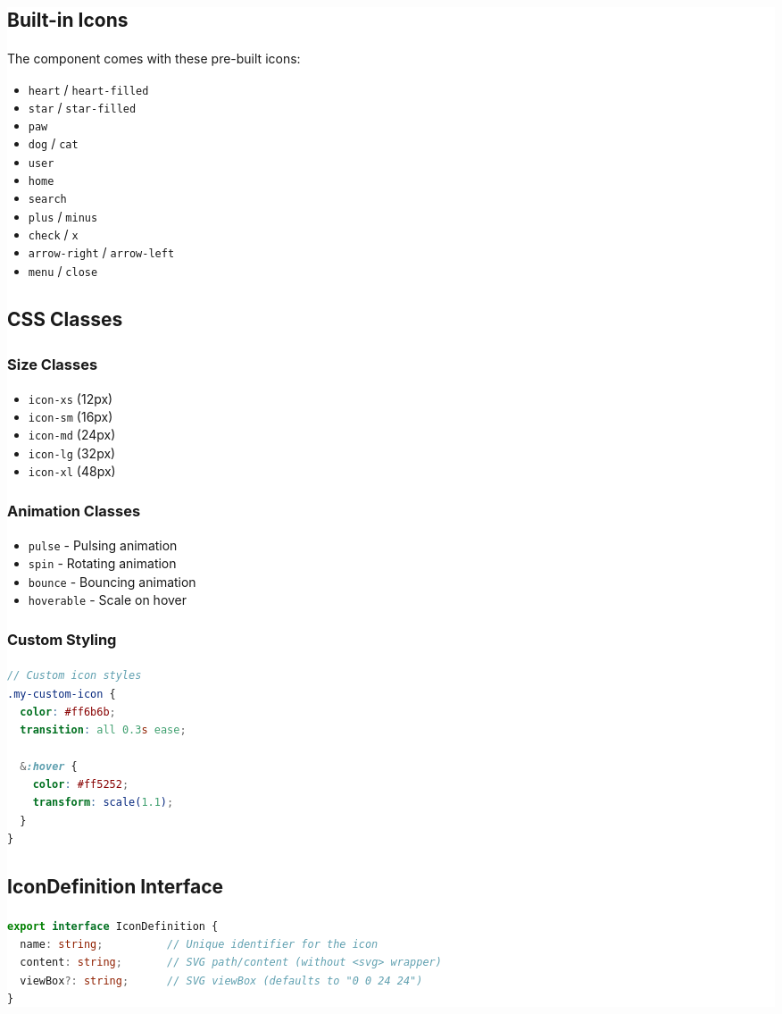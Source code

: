 ## Built-in Icons

The component comes with these pre-built icons:

- `heart` / `heart-filled`
- `star` / `star-filled`
- `paw`
- `dog` / `cat`
- `user`
- `home`
- `search`
- `plus` / `minus`
- `check` / `x`
- `arrow-right` / `arrow-left`
- `menu` / `close`

## CSS Classes

### Size Classes

- `icon-xs` (12px)
- `icon-sm` (16px)
- `icon-md` (24px)
- `icon-lg` (32px)
- `icon-xl` (48px)

### Animation Classes

- `pulse` - Pulsing animation
- `spin` - Rotating animation
- `bounce` - Bouncing animation
- `hoverable` - Scale on hover

### Custom Styling

```scss
// Custom icon styles
.my-custom-icon {
  color: #ff6b6b;
  transition: all 0.3s ease;
  
  &:hover {
    color: #ff5252;
    transform: scale(1.1);
  }
}
```

## IconDefinition Interface

```typescript
export interface IconDefinition {
  name: string;          // Unique identifier for the icon
  content: string;       // SVG path/content (without <svg> wrapper)
  viewBox?: string;      // SVG viewBox (defaults to "0 0 24 24")
}
```
